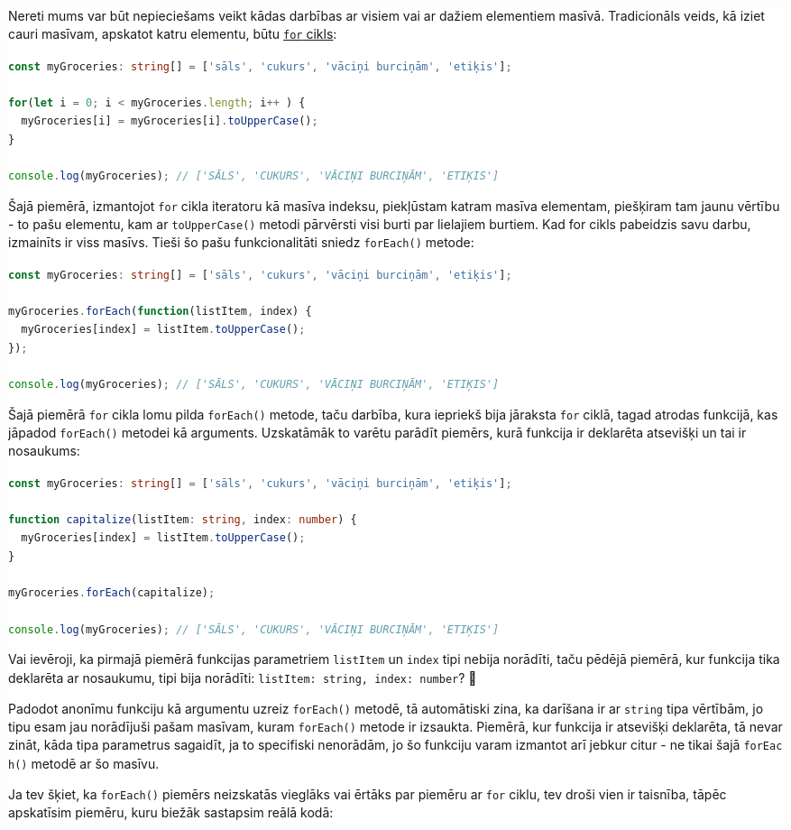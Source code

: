 Nereti mums var būt nepieciešams veikt kādas darbības ar visiem vai ar dažiem elementiem masīvā. Tradicionāls veids, kā iziet cauri masīvam, apskatot katru elementu, būtu [`for` cikls](#cikli):

```typescript
const myGroceries: string[] = ['sāls', 'cukurs', 'vāciņi burciņām', 'etiķis'];

for(let i = 0; i < myGroceries.length; i++ ) {
  myGroceries[i] = myGroceries[i].toUpperCase();
}

console.log(myGroceries); // ['SĀLS', 'CUKURS', 'VĀCIŅI BURCIŅĀM', 'ETIĶIS']
```

Šajā piemērā, izmantojot `for` cikla iteratoru kā masīva indeksu, piekļūstam katram masīva elementam, piešķiram tam jaunu vērtību - to pašu elementu, kam ar `toUpperCase()` metodi pārvērsti visi burti par lielajiem burtiem. Kad for cikls pabeidzis savu darbu, izmainīts ir viss masīvs. Tieši šo pašu funkcionalitāti sniedz `forEach()` metode:

```typescript
const myGroceries: string[] = ['sāls', 'cukurs', 'vāciņi burciņām', 'etiķis'];

myGroceries.forEach(function(listItem, index) {
  myGroceries[index] = listItem.toUpperCase();
});

console.log(myGroceries); // ['SĀLS', 'CUKURS', 'VĀCIŅI BURCIŅĀM', 'ETIĶIS']
```

Šajā piemērā `for` cikla lomu pilda `forEach()` metode, taču darbība, kura iepriekš bija jāraksta `for` ciklā, tagad atrodas funkcijā, kas jāpadod `forEach()` metodei kā arguments. Uzskatāmāk to varētu parādīt piemērs, kurā funkcija ir deklarēta atsevišķi un tai ir nosaukums:

```typescript
const myGroceries: string[] = ['sāls', 'cukurs', 'vāciņi burciņām', 'etiķis'];

function capitalize(listItem: string, index: number) {
  myGroceries[index] = listItem.toUpperCase();
}

myGroceries.forEach(capitalize);

console.log(myGroceries); // ['SĀLS', 'CUKURS', 'VĀCIŅI BURCIŅĀM', 'ETIĶIS']
```

Vai ievēroji, ka pirmajā piemērā funkcijas parametriem `listItem` un `index` tipi nebija norādīti, taču pēdējā piemērā, kur funkcija tika deklarēta ar nosaukumu, tipi bija norādīti: `listItem: string, index: number`? 🤔

Padodot anonīmu funkciju kā argumentu uzreiz `forEach()` metodē, tā automātiski zina, ka darīšana ir ar `string` tipa vērtībām, jo tipu esam jau norādījuši pašam masīvam, kuram `forEach()` metode ir izsaukta. Piemērā, kur funkcija ir atsevišķi deklarēta, tā nevar zināt, kāda tipa parametrus sagaidīt, ja to specifiski nenorādām, jo šo funkciju varam izmantot arī jebkur citur - ne tikai šajā `forEach()` metodē ar šo masīvu.

Ja tev šķiet, ka `forEach()` piemērs neizskatās vieglāks vai ērtāks par piemēru ar `for` ciklu, tev droši vien ir taisnība, tāpēc apskatīsim piemēru, kuru biežāk sastapsim reālā kodā:
